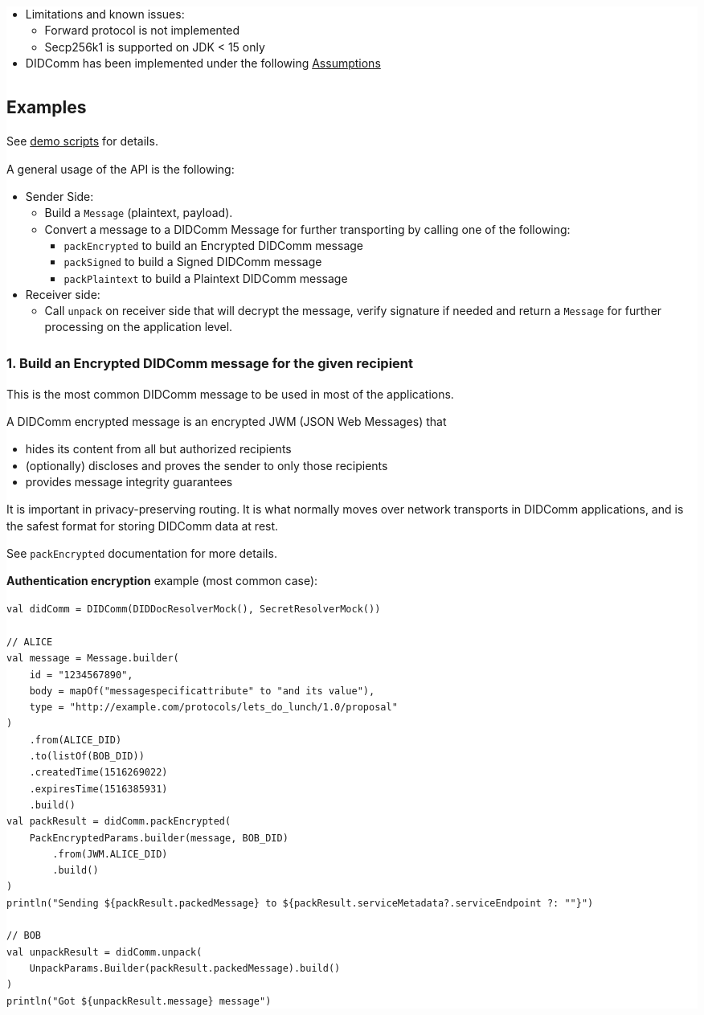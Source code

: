 - Limitations and known issues:
  - Forward protocol is not implemented 
  - Secp256k1 is supported on JDK < 15 only
- DIDComm has been implemented under the following [Assumptions](https://hackmd.io/i3gLqgHQR2ihVFV5euyhqg)


## Examples

See [demo scripts](lib/src/test/kotlin/org/didcommx/didcomm/DIDCommDemoTest.kt) for details.

A general usage of the API is the following:
- Sender Side:
    - Build a `Message` (plaintext, payload).
    - Convert a message to a DIDComm Message for further transporting by calling one of the following:
        - `packEncrypted` to build an Encrypted DIDComm message
        - `packSigned` to build a Signed DIDComm message
        - `packPlaintext` to build a Plaintext DIDComm message
- Receiver side:
    - Call `unpack` on receiver side that will decrypt the message, verify signature if needed
      and return a `Message` for further processing on the application level.

### 1. Build an Encrypted DIDComm message for the given recipient

This is the most common DIDComm message to be used in most of the applications.

A DIDComm encrypted message is an encrypted JWM (JSON Web Messages) that
- hides its content from all but authorized recipients
- (optionally) discloses and proves the sender to only those recipients
- provides message integrity guarantees

It is important in privacy-preserving routing. It is what normally moves over network transports in DIDComm
applications, and is the safest format for storing DIDComm data at rest.

See `packEncrypted` documentation for more details.

**Authentication encryption** example (most common case):
```
val didComm = DIDComm(DIDDocResolverMock(), SecretResolverMock())

// ALICE
val message = Message.builder(
    id = "1234567890",
    body = mapOf("messagespecificattribute" to "and its value"),
    type = "http://example.com/protocols/lets_do_lunch/1.0/proposal"
)
    .from(ALICE_DID)
    .to(listOf(BOB_DID))
    .createdTime(1516269022)
    .expiresTime(1516385931)
    .build()
val packResult = didComm.packEncrypted(
    PackEncryptedParams.builder(message, BOB_DID)
        .from(JWM.ALICE_DID)
        .build()
)
println("Sending ${packResult.packedMessage} to ${packResult.serviceMetadata?.serviceEndpoint ?: ""}")

// BOB
val unpackResult = didComm.unpack(
    UnpackParams.Builder(packResult.packedMessage).build()
)
println("Got ${unpackResult.message} message")
```